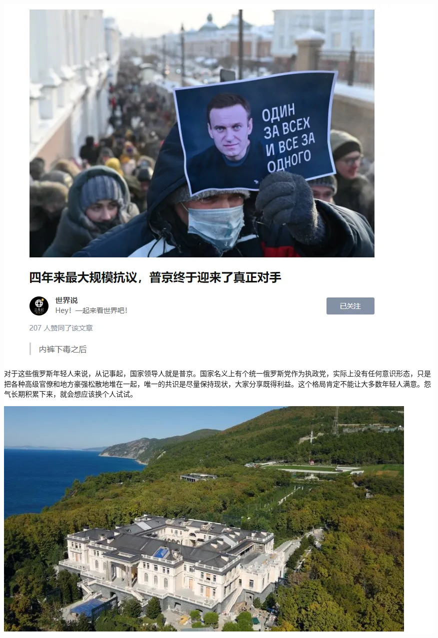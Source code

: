 ![](/images/btnews/0201_0300/0234/image14.webp)

对于这些俄罗斯年轻人来说，从记事起，国家领导人就是普京。国家名义上有个统一俄罗斯党作为执政党，实际上没有任何意识形态，只是把各种高级官僚和地方豪强松散地堆在一起，唯一的共识是尽量保持现状，大家分享既得利益。这个格局肯定不能让大多数年轻人满意。怨气长期积累下来，就会想应该换个人试试。

![](/images/btnews/0201_0300/0234/image15.webp)